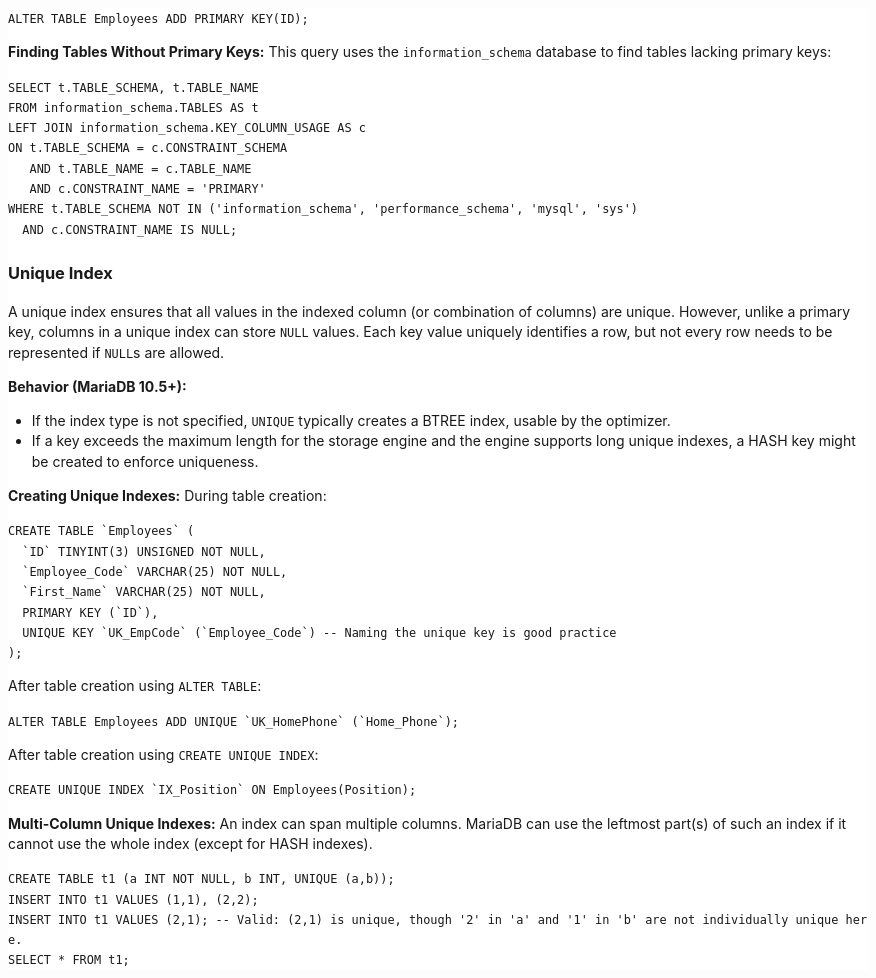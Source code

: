 ```
ALTER TABLE Employees ADD PRIMARY KEY(ID);
```

**Finding Tables Without Primary Keys:** This query uses the `information_schema` database to find tables lacking primary keys:

```
SELECT t.TABLE_SCHEMA, t.TABLE_NAME
FROM information_schema.TABLES AS t
LEFT JOIN information_schema.KEY_COLUMN_USAGE AS c
ON t.TABLE_SCHEMA = c.CONSTRAINT_SCHEMA
   AND t.TABLE_NAME = c.TABLE_NAME
   AND c.CONSTRAINT_NAME = 'PRIMARY'
WHERE t.TABLE_SCHEMA NOT IN ('information_schema', 'performance_schema', 'mysql', 'sys')
  AND c.CONSTRAINT_NAME IS NULL;
```

### Unique Index

A unique index ensures that all values in the indexed column (or combination of columns) are unique. However, unlike a primary key, columns in a unique index can store `NULL` values. Each key value uniquely identifies a row, but not every row needs to be represented if `NULL`s are allowed.

**Behavior (MariaDB 10.5+):**

* If the index type is not specified, `UNIQUE` typically creates a BTREE index, usable by the optimizer.
* If a key exceeds the maximum length for the storage engine and the engine supports long unique indexes, a HASH key might be created to enforce uniqueness.

**Creating Unique Indexes:** During table creation:

```
CREATE TABLE `Employees` (
  `ID` TINYINT(3) UNSIGNED NOT NULL,
  `Employee_Code` VARCHAR(25) NOT NULL,
  `First_Name` VARCHAR(25) NOT NULL,
  PRIMARY KEY (`ID`),
  UNIQUE KEY `UK_EmpCode` (`Employee_Code`) -- Naming the unique key is good practice
);
```

After table creation using `ALTER TABLE`:

```
ALTER TABLE Employees ADD UNIQUE `UK_HomePhone` (`Home_Phone`);
```

After table creation using `CREATE UNIQUE INDEX`:

```
CREATE UNIQUE INDEX `IX_Position` ON Employees(Position);
```

**Multi-Column Unique Indexes:** An index can span multiple columns. MariaDB can use the leftmost part(s) of such an index if it cannot use the whole index (except for HASH indexes).

```
CREATE TABLE t1 (a INT NOT NULL, b INT, UNIQUE (a,b));
INSERT INTO t1 VALUES (1,1), (2,2);
INSERT INTO t1 VALUES (2,1); -- Valid: (2,1) is unique, though '2' in 'a' and '1' in 'b' are not individually unique here.
SELECT * FROM t1;
```
